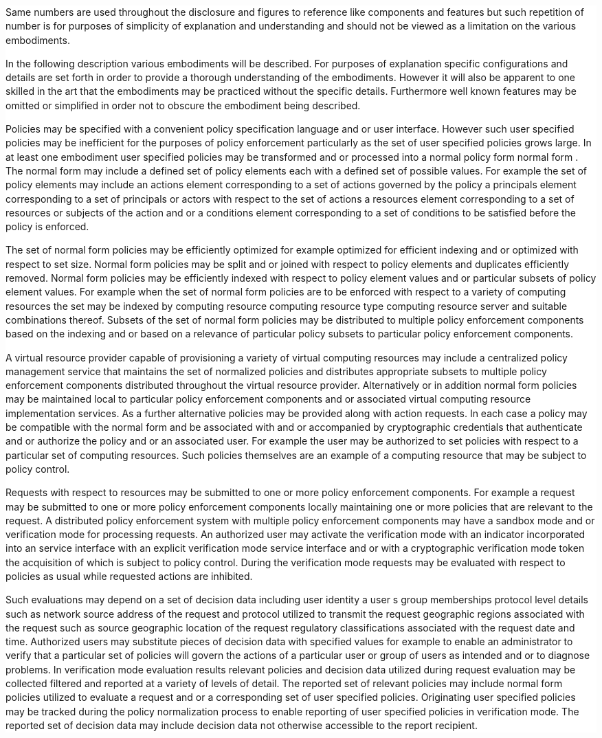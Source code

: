 Same numbers are used throughout the disclosure and figures to reference like components and features but such repetition of number is for purposes of simplicity of explanation and understanding and should not be viewed as a limitation on the various embodiments.

In the following description various embodiments will be described. For purposes of explanation specific configurations and details are set forth in order to provide a thorough understanding of the embodiments. However it will also be apparent to one skilled in the art that the embodiments may be practiced without the specific details. Furthermore well known features may be omitted or simplified in order not to obscure the embodiment being described.

Policies may be specified with a convenient policy specification language and or user interface. However such user specified policies may be inefficient for the purposes of policy enforcement particularly as the set of user specified policies grows large. In at least one embodiment user specified policies may be transformed and or processed into a normal policy form normal form . The normal form may include a defined set of policy elements each with a defined set of possible values. For example the set of policy elements may include an actions element corresponding to a set of actions governed by the policy a principals element corresponding to a set of principals or actors with respect to the set of actions a resources element corresponding to a set of resources or subjects of the action and or a conditions element corresponding to a set of conditions to be satisfied before the policy is enforced.

The set of normal form policies may be efficiently optimized for example optimized for efficient indexing and or optimized with respect to set size. Normal form policies may be split and or joined with respect to policy elements and duplicates efficiently removed. Normal form policies may be efficiently indexed with respect to policy element values and or particular subsets of policy element values. For example when the set of normal form policies are to be enforced with respect to a variety of computing resources the set may be indexed by computing resource computing resource type computing resource server and suitable combinations thereof. Subsets of the set of normal form policies may be distributed to multiple policy enforcement components based on the indexing and or based on a relevance of particular policy subsets to particular policy enforcement components.

A virtual resource provider capable of provisioning a variety of virtual computing resources may include a centralized policy management service that maintains the set of normalized policies and distributes appropriate subsets to multiple policy enforcement components distributed throughout the virtual resource provider. Alternatively or in addition normal form policies may be maintained local to particular policy enforcement components and or associated virtual computing resource implementation services. As a further alternative policies may be provided along with action requests. In each case a policy may be compatible with the normal form and be associated with and or accompanied by cryptographic credentials that authenticate and or authorize the policy and or an associated user. For example the user may be authorized to set policies with respect to a particular set of computing resources. Such policies themselves are an example of a computing resource that may be subject to policy control.

Requests with respect to resources may be submitted to one or more policy enforcement components. For example a request may be submitted to one or more policy enforcement components locally maintaining one or more policies that are relevant to the request. A distributed policy enforcement system with multiple policy enforcement components may have a sandbox mode and or verification mode for processing requests. An authorized user may activate the verification mode with an indicator incorporated into an service interface with an explicit verification mode service interface and or with a cryptographic verification mode token the acquisition of which is subject to policy control. During the verification mode requests may be evaluated with respect to policies as usual while requested actions are inhibited.

Such evaluations may depend on a set of decision data including user identity a user s group memberships protocol level details such as network source address of the request and protocol utilized to transmit the request geographic regions associated with the request such as source geographic location of the request regulatory classifications associated with the request date and time. Authorized users may substitute pieces of decision data with specified values for example to enable an administrator to verify that a particular set of policies will govern the actions of a particular user or group of users as intended and or to diagnose problems. In verification mode evaluation results relevant policies and decision data utilized during request evaluation may be collected filtered and reported at a variety of levels of detail. The reported set of relevant policies may include normal form policies utilized to evaluate a request and or a corresponding set of user specified policies. Originating user specified policies may be tracked during the policy normalization process to enable reporting of user specified policies in verification mode. The reported set of decision data may include decision data not otherwise accessible to the report recipient.
